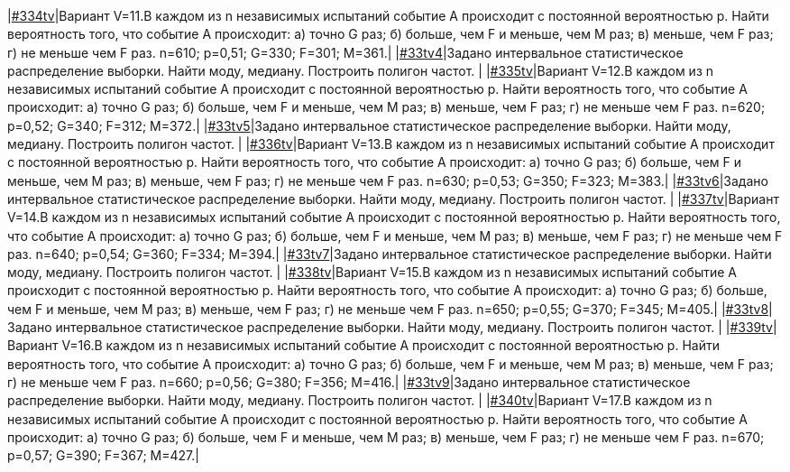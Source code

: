 |[#334tv](https://github.com/kolya5544/reshenie-zadach.com.ua/tree/master/%D1%82%D0%B5%D0%BE%D1%80%D0%B2%D0%B5%D1%80/db/334tv.zip)|Вариант V=11.В каждом из n независимых испытаний событие А происходит с постоянной вероятностью р. Найти вероятность того, что событие А происходит: а) точно G раз; б) больше, чем F и меньше, чем М раз; в) меньше, чем F раз; г) не меньше чем F раз. n=610; p=0,51; G=330; F=301; M=361.|
|[#33tv4](https://github.com/kolya5544/reshenie-zadach.com.ua/tree/master/%D1%82%D0%B5%D0%BE%D1%80%D0%B2%D0%B5%D1%80/db/33tv4.zip)|Задано интервальное статистическое распределение выборки. Найти моду, медиану. Построить полигон частот. |
|[#335tv](https://github.com/kolya5544/reshenie-zadach.com.ua/tree/master/%D1%82%D0%B5%D0%BE%D1%80%D0%B2%D0%B5%D1%80/db/335tv.zip)|Вариант V=12.В каждом из n независимых испытаний событие А происходит с постоянной вероятностью р. Найти вероятность того, что событие А происходит: а) точно G раз; б) больше, чем F и меньше, чем М раз; в) меньше, чем F раз; г) не меньше чем F раз. n=620; p=0,52; G=340; F=312; M=372.|
|[#33tv5](https://github.com/kolya5544/reshenie-zadach.com.ua/tree/master/%D1%82%D0%B5%D0%BE%D1%80%D0%B2%D0%B5%D1%80/db/33tv5.zip)|Задано интервальное статистическое распределение выборки. Найти моду, медиану. Построить полигон частот. |
|[#336tv](https://github.com/kolya5544/reshenie-zadach.com.ua/tree/master/%D1%82%D0%B5%D0%BE%D1%80%D0%B2%D0%B5%D1%80/db/336tv.zip)|Вариант V=13.В каждом из n независимых испытаний событие А происходит с постоянной вероятностью р. Найти вероятность того, что событие А происходит: а) точно G раз; б) больше, чем F и меньше, чем М раз; в) меньше, чем F раз; г) не меньше чем F раз. n=630; p=0,53; G=350; F=323; M=383.|
|[#33tv6](https://github.com/kolya5544/reshenie-zadach.com.ua/tree/master/%D1%82%D0%B5%D0%BE%D1%80%D0%B2%D0%B5%D1%80/db/33tv6.zip)|Задано интервальное статистическое распределение выборки. Найти моду, медиану. Построить полигон частот. |
|[#337tv](https://github.com/kolya5544/reshenie-zadach.com.ua/tree/master/%D1%82%D0%B5%D0%BE%D1%80%D0%B2%D0%B5%D1%80/db/337tv.zip)|Вариант V=14.В каждом из n независимых испытаний событие А происходит с постоянной вероятностью р. Найти вероятность того, что событие А происходит: а) точно G раз; б) больше, чем F и меньше, чем М раз; в) меньше, чем F раз; г) не меньше чем F раз. n=640; p=0,54; G=360; F=334; M=394.|
|[#33tv7](https://github.com/kolya5544/reshenie-zadach.com.ua/tree/master/%D1%82%D0%B5%D0%BE%D1%80%D0%B2%D0%B5%D1%80/db/33tv7.zip)|Задано интервальное статистическое распределение выборки. Найти моду, медиану. Построить полигон частот. |
|[#338tv](https://github.com/kolya5544/reshenie-zadach.com.ua/tree/master/%D1%82%D0%B5%D0%BE%D1%80%D0%B2%D0%B5%D1%80/db/338tv.zip)|Вариант V=15.В каждом из n независимых испытаний событие А происходит с постоянной вероятностью р. Найти вероятность того, что событие А происходит: а) точно G раз; б) больше, чем F и меньше, чем М раз; в) меньше, чем F раз; г) не меньше чем F раз. n=650; p=0,55; G=370; F=345; M=405.|
|[#33tv8](https://github.com/kolya5544/reshenie-zadach.com.ua/tree/master/%D1%82%D0%B5%D0%BE%D1%80%D0%B2%D0%B5%D1%80/db/33tv8.zip)|Задано интервальное статистическое распределение выборки. Найти моду, медиану. Построить полигон частот. |
|[#339tv](https://github.com/kolya5544/reshenie-zadach.com.ua/tree/master/%D1%82%D0%B5%D0%BE%D1%80%D0%B2%D0%B5%D1%80/db/339tv.zip)|Вариант V=16.В каждом из n независимых испытаний событие А происходит с постоянной вероятностью р. Найти вероятность того, что событие А происходит: а) точно G раз; б) больше, чем F и меньше, чем М раз; в) меньше, чем F раз; г) не меньше чем F раз. n=660; p=0,56; G=380; F=356; M=416.|
|[#33tv9](https://github.com/kolya5544/reshenie-zadach.com.ua/tree/master/%D1%82%D0%B5%D0%BE%D1%80%D0%B2%D0%B5%D1%80/db/33tv9.zip)|Задано интервальное статистическое распределение выборки. Найти моду, медиану. Построить полигон частот. |
|[#340tv](https://github.com/kolya5544/reshenie-zadach.com.ua/tree/master/%D1%82%D0%B5%D0%BE%D1%80%D0%B2%D0%B5%D1%80/db/340tv.zip)|Вариант V=17.В каждом из n независимых испытаний событие А происходит с постоянной вероятностью р. Найти вероятность того, что событие А происходит: а) точно G раз; б) больше, чем F и меньше, чем М раз; в) меньше, чем F раз; г) не меньше чем F раз. n=670; p=0,57; G=390; F=367; M=427.|
